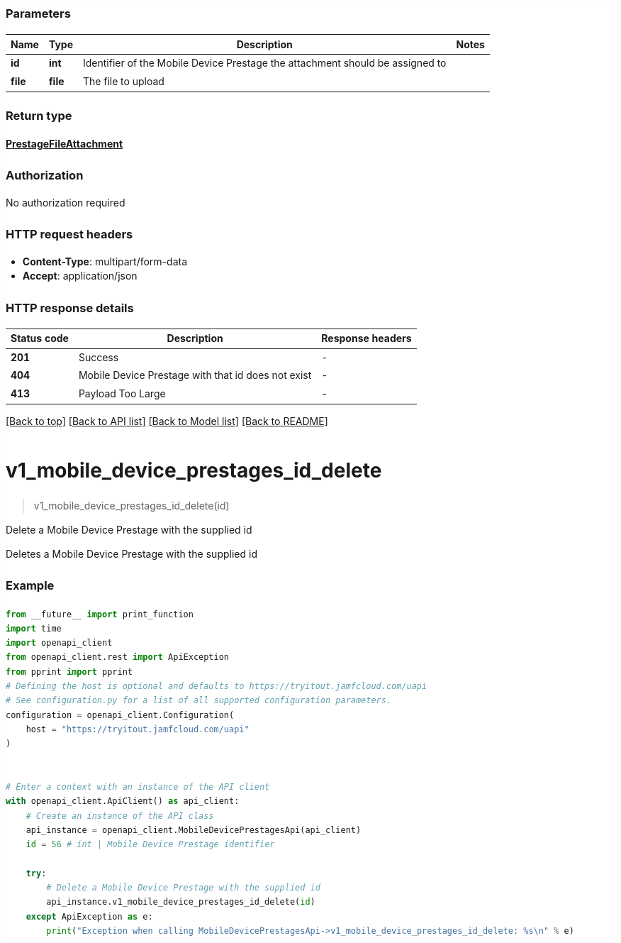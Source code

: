 
### Parameters

Name | Type | Description  | Notes
------------- | ------------- | ------------- | -------------
 **id** | **int**| Identifier of the Mobile Device Prestage the attachment should be assigned to | 
 **file** | **file**| The file to upload | 

### Return type

[**PrestageFileAttachment**](PrestageFileAttachment.md)

### Authorization

No authorization required

### HTTP request headers

 - **Content-Type**: multipart/form-data
 - **Accept**: application/json

### HTTP response details
| Status code | Description | Response headers |
|-------------|-------------|------------------|
**201** | Success |  -  |
**404** | Mobile Device Prestage with that id does not exist |  -  |
**413** | Payload Too Large |  -  |

[[Back to top]](#) [[Back to API list]](../README.md#documentation-for-api-endpoints) [[Back to Model list]](../README.md#documentation-for-models) [[Back to README]](../README.md)

# **v1_mobile_device_prestages_id_delete**
> v1_mobile_device_prestages_id_delete(id)

Delete a Mobile Device Prestage with the supplied id 

Deletes a Mobile Device Prestage with the supplied id

### Example

```python
from __future__ import print_function
import time
import openapi_client
from openapi_client.rest import ApiException
from pprint import pprint
# Defining the host is optional and defaults to https://tryitout.jamfcloud.com/uapi
# See configuration.py for a list of all supported configuration parameters.
configuration = openapi_client.Configuration(
    host = "https://tryitout.jamfcloud.com/uapi"
)


# Enter a context with an instance of the API client
with openapi_client.ApiClient() as api_client:
    # Create an instance of the API class
    api_instance = openapi_client.MobileDevicePrestagesApi(api_client)
    id = 56 # int | Mobile Device Prestage identifier

    try:
        # Delete a Mobile Device Prestage with the supplied id 
        api_instance.v1_mobile_device_prestages_id_delete(id)
    except ApiException as e:
        print("Exception when calling MobileDevicePrestagesApi->v1_mobile_device_prestages_id_delete: %s\n" % e)
```